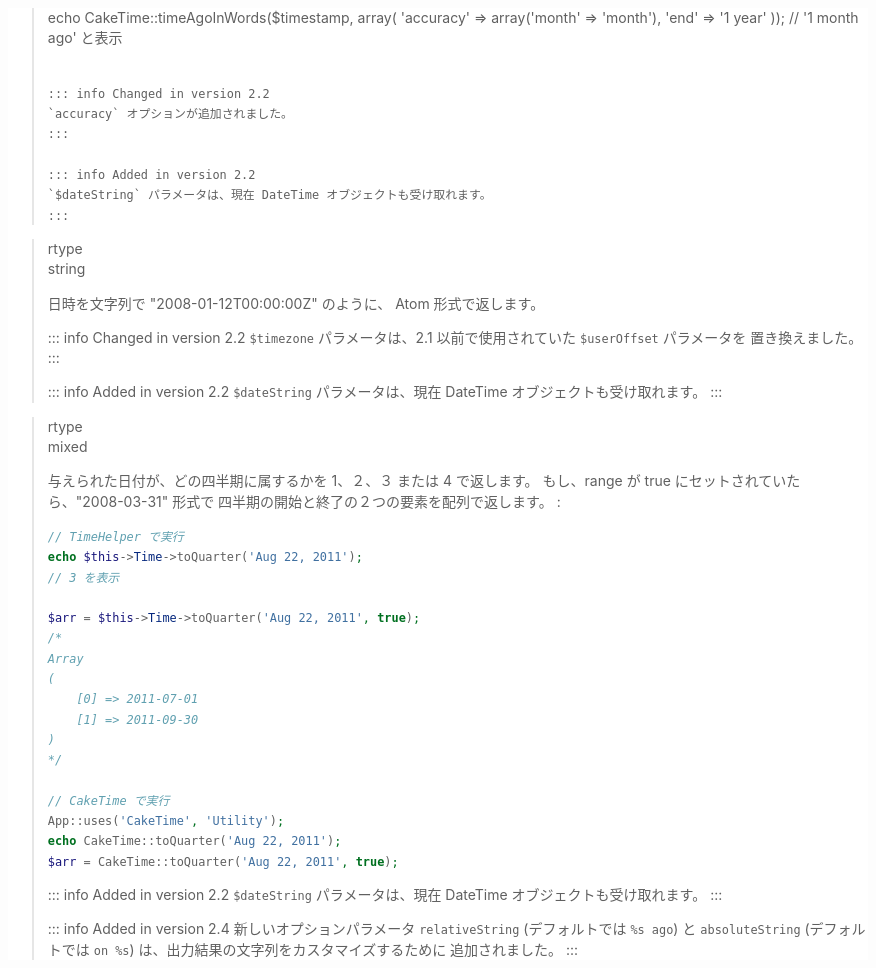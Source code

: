 > echo CakeTime::timeAgoInWords($timestamp, array(
>     'accuracy' => array('month' => 'month'),
>     'end' => '1 year'
> ));
> // '1 month ago' と表示
> ```
>
> ::: info Changed in version 2.2
> `accuracy` オプションが追加されました。
> :::
>
> ::: info Added in version 2.2
> `$dateString` パラメータは、現在 DateTime オブジェクトも受け取れます。
> :::

> rtype  
> string
>
> 日時を文字列で "2008-01-12T00:00:00Z" のように、 Atom 形式で返します。
>
> ::: info Changed in version 2.2
> `$timezone` パラメータは、2.1 以前で使用されていた `$userOffset` パラメータを 置き換えました。
> :::
>
> ::: info Added in version 2.2
> `$dateString` パラメータは、現在 DateTime オブジェクトも受け取れます。
> :::

> rtype  
> mixed
>
> 与えられた日付が、どの四半期に属するかを 1、２、３ または 4 で返します。
> もし、range が true にセットされていたら、"2008-03-31" 形式で
> 四半期の開始と終了の２つの要素を配列で返します。 :
>
> ``` php
> // TimeHelper で実行
> echo $this->Time->toQuarter('Aug 22, 2011');
> // 3 を表示
>
> $arr = $this->Time->toQuarter('Aug 22, 2011', true);
> /*
> Array
> (
>     [0] => 2011-07-01
>     [1] => 2011-09-30
> )
> */
>
> // CakeTime で実行
> App::uses('CakeTime', 'Utility');
> echo CakeTime::toQuarter('Aug 22, 2011');
> $arr = CakeTime::toQuarter('Aug 22, 2011', true);
> ```
>
> ::: info Added in version 2.2
> `$dateString` パラメータは、現在 DateTime オブジェクトも受け取れます。
> :::
>
> ::: info Added in version 2.4
> 新しいオプションパラメータ `relativeString` (デフォルトでは `%s ago`) と `absoluteString` (デフォルトでは `on %s`) は、出力結果の文字列をカスタマイズするために 追加されました。
> :::
